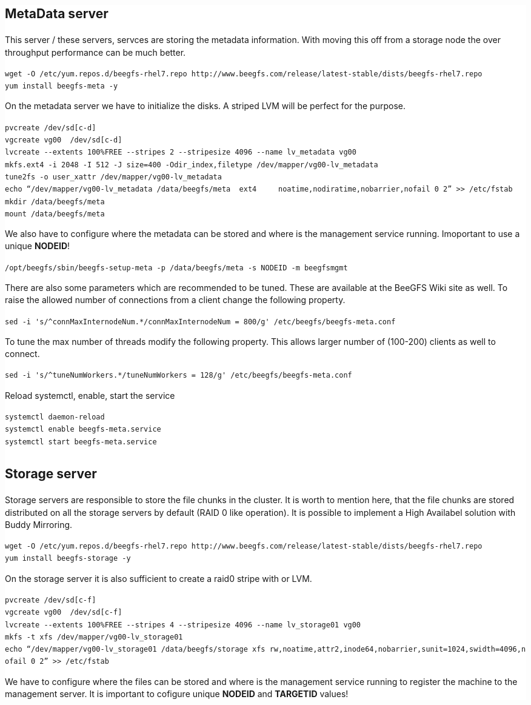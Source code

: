 
## MetaData server

This server / these servers, servces are storing the metadata information. With moving this off from a storage node the over throughput performance can be much better.

    wget -O /etc/yum.repos.d/beegfs-rhel7.repo http://www.beegfs.com/release/latest-stable/dists/beegfs-rhel7.repo
    yum install beegfs-meta -y

On the metadata server we have to initialize the disks. A striped LVM will be perfect for the purpose.
    
    pvcreate /dev/sd[c-d]
    vgcreate vg00  /dev/sd[c-d]
    lvcreate --extents 100%FREE --stripes 2 --stripesize 4096 --name lv_metadata vg00
    mkfs.ext4 -i 2048 -I 512 -J size=400 -Odir_index,filetype /dev/mapper/vg00-lv_metadata
    tune2fs -o user_xattr /dev/mapper/vg00-lv_metadata
    echo “/dev/mapper/vg00-lv_metadata /data/beegfs/meta  ext4     noatime,nodiratime,nobarrier,nofail 0 2” >> /etc/fstab
    mkdir /data/beegfs/meta
    mount /data/beegfs/meta
    
We also have to configure where the metadata can be stored and where is the management service running. Imoportant to use a unique **NODEID**!
    
    /opt/beegfs/sbin/beegfs-setup-meta -p /data/beegfs/meta -s NODEID -m beegfsmgmt
There are also some parameters which are recommended to be tuned. These are available at the BeeGFS Wiki site as well.
To raise the allowed number of connections from a client change the following property.

    sed -i 's/^connMaxInternodeNum.*/connMaxInternodeNum = 800/g' /etc/beegfs/beegfs-meta.conf
To tune the max number of threads modify the following property. This allows larger number of (100-200) clients as well to connect.

    sed -i 's/^tuneNumWorkers.*/tuneNumWorkers = 128/g' /etc/beegfs/beegfs-meta.conf
Reload systemctl, enable, start the service
    
    systemctl daemon-reload
    systemctl enable beegfs-meta.service
    systemctl start beegfs-meta.service


## Storage server

Storage servers are responsible to store the file chunks in the cluster. It is worth to mention here, that the file chunks are stored distributed on all the storage servers by default (RAID 0 like operation). It is possible to implement a High Availabel solution with Buddy Mirroring.

    wget -O /etc/yum.repos.d/beegfs-rhel7.repo http://www.beegfs.com/release/latest-stable/dists/beegfs-rhel7.repo
    yum install beegfs-storage -y

On the storage server it is also sufficient to create a raid0 stripe with or LVM.
    
    pvcreate /dev/sd[c-f]
    vgcreate vg00  /dev/sd[c-f]
    lvcreate --extents 100%FREE --stripes 4 --stripesize 4096 --name lv_storage01 vg00
    mkfs -t xfs /dev/mapper/vg00-lv_storage01
    echo “/dev/mapper/vg00-lv_storage01 /data/beegfs/storage xfs rw,noatime,attr2,inode64,nobarrier,sunit=1024,swidth=4096,nofail 0 2” >> /etc/fstab
We have to configure where the files can be stored and where is the management service running to register the machine to the management server. It is important to cofigure unique **NODEID** and **TARGETID** values!
